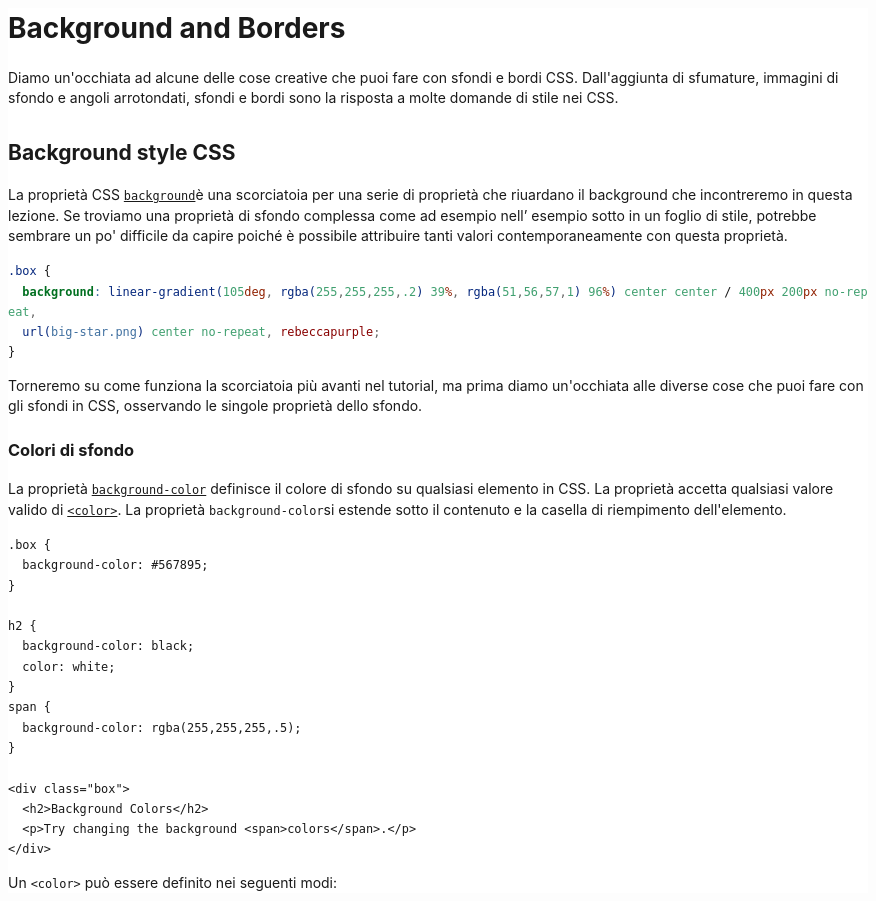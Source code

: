 # Background and Borders

Diamo un'occhiata ad alcune delle cose creative che puoi fare con sfondi e bordi CSS. Dall'aggiunta di sfumature, immagini di sfondo e angoli arrotondati, sfondi e bordi  sono la risposta a molte domande di stile nei CSS.

## Background style CSS

La proprietà CSS [`background`](https://developer.mozilla.org/en-US/docs/Web/CSS/background)è una scorciatoia per una serie di proprietà che riuardano il background che incontreremo in questa lezione. Se troviamo una proprietà di sfondo complessa come ad esempio nell’ esempio sotto in un foglio di stile,  potrebbe sembrare un po' difficile da capire poiché è possibile  attribuire tanti valori contemporaneamente con questa proprietà.

```css
.box {
  background: linear-gradient(105deg, rgba(255,255,255,.2) 39%, rgba(51,56,57,1) 96%) center center / 400px 200px no-repeat,
  url(big-star.png) center no-repeat, rebeccapurple;
}
```

Torneremo su come funziona la scorciatoia più avanti nel tutorial, ma prima diamo un'occhiata alle diverse cose che puoi fare con gli sfondi in CSS,  osservando le singole proprietà dello sfondo.

### Colori di sfondo

La proprietà [`background-color`](https://developer.mozilla.org/en-US/docs/Web/CSS/background-color) definisce il colore di sfondo su qualsiasi elemento in CSS. La proprietà accetta qualsiasi valore valido di [`<color>`](https://developer.mozilla.org/en-US/docs/Web/CSS/color_value). La proprietà `background-color`si estende sotto il contenuto e la casella di riempimento dell'elemento.

```
.box {
  background-color: #567895;
}

h2 {
  background-color: black;
  color: white;
}
span {
  background-color: rgba(255,255,255,.5);
}

<div class="box">
  <h2>Background Colors</h2>
  <p>Try changing the background <span>colors</span>.</p>
</div>
```

Un `<color>` può essere definito nei seguenti modi:
